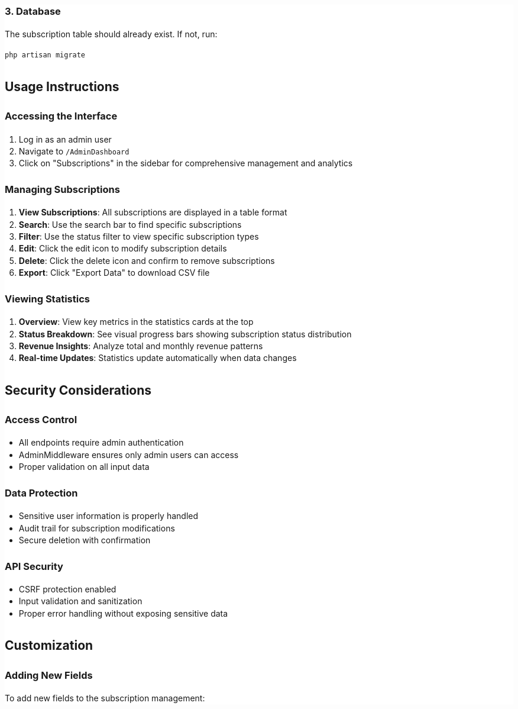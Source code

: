 ### 3. Database
The subscription table should already exist. If not, run:
```bash
php artisan migrate
```

## Usage Instructions

### Accessing the Interface
1. Log in as an admin user
2. Navigate to `/AdminDashboard`
3. Click on "Subscriptions" in the sidebar for comprehensive management and analytics

### Managing Subscriptions
1. **View Subscriptions**: All subscriptions are displayed in a table format
2. **Search**: Use the search bar to find specific subscriptions
3. **Filter**: Use the status filter to view specific subscription types
4. **Edit**: Click the edit icon to modify subscription details
5. **Delete**: Click the delete icon and confirm to remove subscriptions
6. **Export**: Click "Export Data" to download CSV file

### Viewing Statistics
1. **Overview**: View key metrics in the statistics cards at the top
2. **Status Breakdown**: See visual progress bars showing subscription status distribution
3. **Revenue Insights**: Analyze total and monthly revenue patterns
4. **Real-time Updates**: Statistics update automatically when data changes

## Security Considerations

### Access Control
- All endpoints require admin authentication
- AdminMiddleware ensures only admin users can access
- Proper validation on all input data

### Data Protection
- Sensitive user information is properly handled
- Audit trail for subscription modifications
- Secure deletion with confirmation

### API Security
- CSRF protection enabled
- Input validation and sanitization
- Proper error handling without exposing sensitive data

## Customization

### Adding New Fields
To add new fields to the subscription management:
